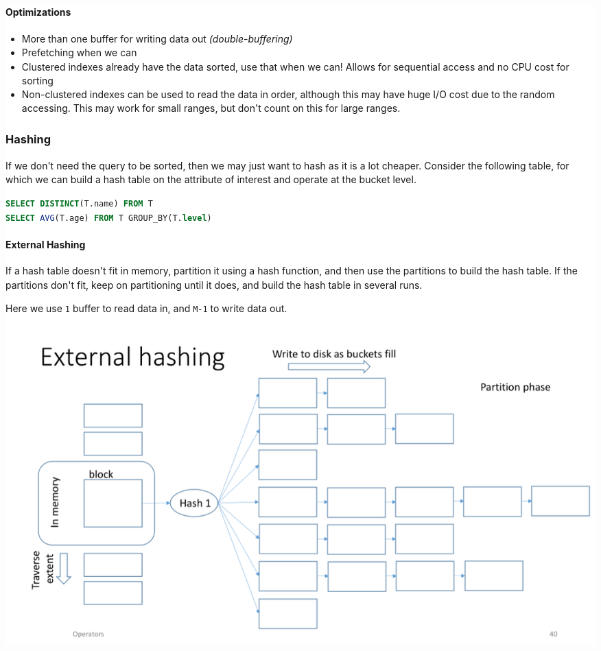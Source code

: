 #### Optimizations

- More than one buffer for writing data out _(double-buffering)_
- Prefetching when we can
- Clustered indexes already have the data sorted, use that when we can! Allows
    for sequential access and no CPU cost for sorting
- Non-clustered indexes can be used to read the data in order, although this
    may have huge I/O cost due to the random accessing. This may work for small
    ranges, but don't count on this for large ranges.

### Hashing

If we don't need the query to be sorted, then we may just want to hash as it is
a lot cheaper. Consider the following table, for which we can build a hash 
table on the attribute of interest and operate at the bucket level.

```sql
SELECT DISTINCT(T.name) FROM T
SELECT AVG(T.age) FROM T GROUP_BY(T.level)
```

#### External Hashing

If a hash table doesn't fit in memory, partition it using a hash function, and
then use the partitions to build the hash table. If the partitions don't fit,
keep on partitioning until it does, and build the hash table in several runs.

Here we use `1` buffer to read data in, and `M-1` to write data out.

![External Hashing Part I](images/external-hashing-i.png)
